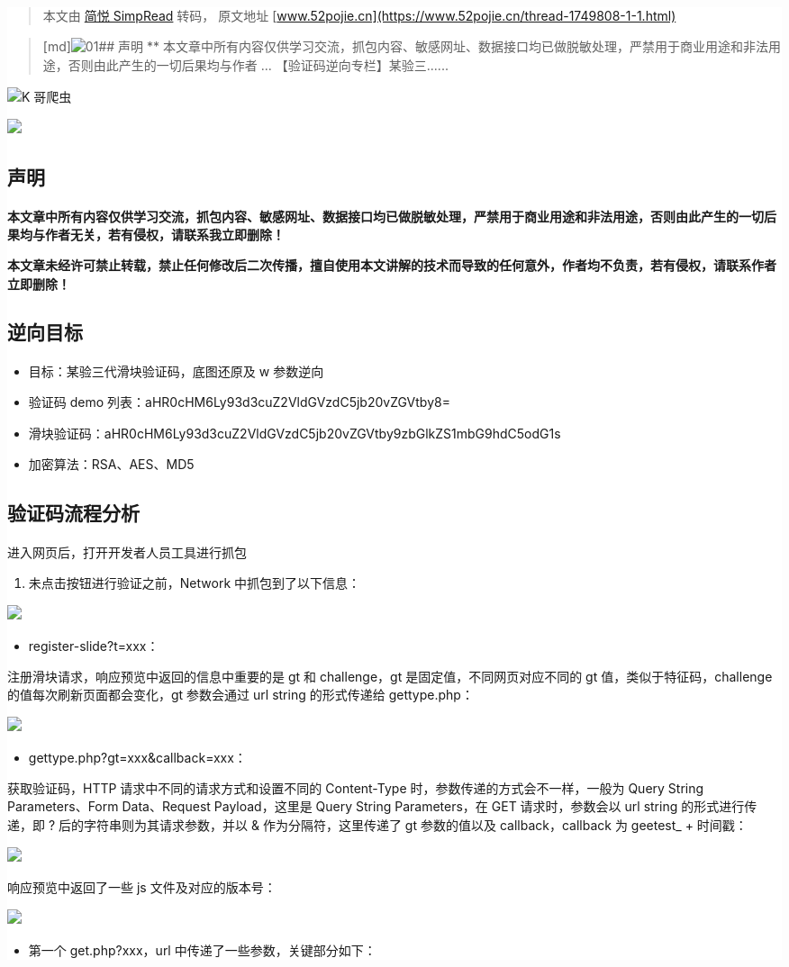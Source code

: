 > 本文由 [简悦 SimpRead](http://ksria.com/simpread/) 转码， 原文地址 [www.52pojie.cn](https://www.52pojie.cn/thread-1749808-1-1.html)

> [md]![01]()## 声明 ** 本文章中所有内容仅供学习交流，抓包内容、敏感网址、数据接口均已做脱敏处理，严禁用于商业用途和非法用途，否则由此产生的一切后果均与作者 ... 【验证码逆向专栏】某验三......

![](https://avatar.52pojie.cn/data/avatar/002/00/22/41_avatar_middle.jpg)K 哥爬虫

![](https://s1.ax1x.com/2022/11/25/zY5cgs.png)

声明
--

**本文章中所有内容仅供学习交流，抓包内容、敏感网址、数据接口均已做脱敏处理，严禁用于商业用途和非法用途，否则由此产生的一切后果均与作者无关，若有侵权，请联系我立即删除！**

**本文章未经许可禁止转载，禁止任何修改后二次传播，擅自使用本文讲解的技术而导致的任何意外，作者均不负责，若有侵权，请联系作者立即删除！**

逆向目标
----

*   目标：某验三代滑块验证码，底图还原及 w 参数逆向
    
*   验证码 demo 列表：aHR0cHM6Ly93d3cuZ2VldGVzdC5jb20vZGVtby8=
    
*   滑块验证码：aHR0cHM6Ly93d3cuZ2VldGVzdC5jb20vZGVtby9zbGlkZS1mbG9hdC5odG1s
    
*   加密算法：RSA、AES、MD5
    

验证码流程分析
-------

进入网页后，打开开发者人员工具进行抓包

1. 未点击按钮进行验证之前，Network 中抓包到了以下信息：

![](https://s1.ax1x.com/2022/11/24/zGtIk4.png)

*   register-slide?t=xxx：

注册滑块请求，响应预览中返回的信息中重要的是 gt 和 challenge，gt 是固定值，不同网页对应不同的 gt 值，类似于特征码，challenge 的值每次刷新页面都会变化，gt 参数会通过 url string 的形式传递给 gettype.php：

![](https://s1.ax1x.com/2022/11/24/zGtTh9.png)

*   gettype.php?gt=xxx&callback=xxx：

获取验证码，HTTP 请求中不同的请求方式和设置不同的 Content-Type 时，参数传递的方式会不一样，一般为 Query String Parameters、Form Data、Request Payload，这里是 Query String Parameters，在 GET 请求时，参数会以 url string 的形式进行传递，即 ? 后的字符串则为其请求参数，并以 & 作为分隔符，这里传递了 gt 参数的值以及 callback，callback 为 geetest_ + 时间戳：

![](https://s1.ax1x.com/2022/11/24/zGtj0O.png)

响应预览中返回了一些 js 文件及对应的版本号：

![](https://s1.ax1x.com/2022/11/24/zGtb11.png)

*   第一个 get.php?xxx，url 中传递了一些参数，关键部分如下：
    